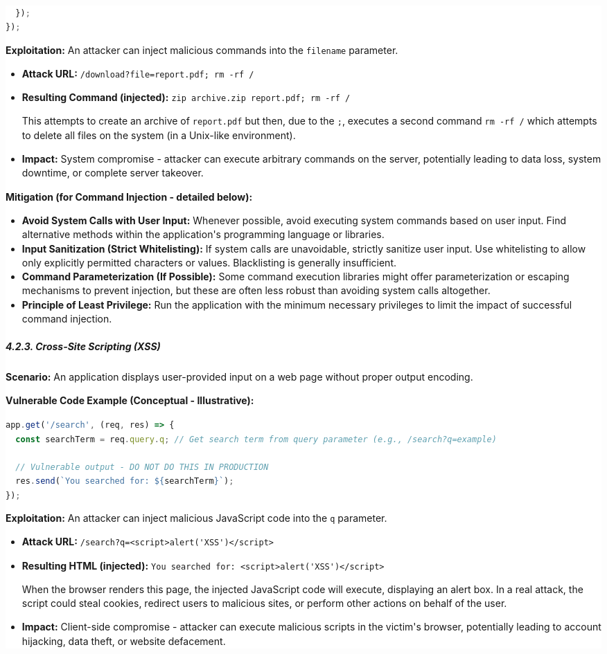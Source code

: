 ```javascript
  });
});
```

**Exploitation:** An attacker can inject malicious commands into the `filename` parameter.

*   **Attack URL:** `/download?file=report.pdf; rm -rf /`

*   **Resulting Command (injected):** `zip archive.zip report.pdf; rm -rf /`

    This attempts to create an archive of `report.pdf` but then, due to the `;`, executes a second command `rm -rf /` which attempts to delete all files on the system (in a Unix-like environment).

*   **Impact:** System compromise - attacker can execute arbitrary commands on the server, potentially leading to data loss, system downtime, or complete server takeover.

**Mitigation (for Command Injection - detailed below):**

*   **Avoid System Calls with User Input:**  Whenever possible, avoid executing system commands based on user input.  Find alternative methods within the application's programming language or libraries.
*   **Input Sanitization (Strict Whitelisting):** If system calls are unavoidable, strictly sanitize user input.  Use whitelisting to allow only explicitly permitted characters or values. Blacklisting is generally insufficient.
*   **Command Parameterization (If Possible):**  Some command execution libraries might offer parameterization or escaping mechanisms to prevent injection, but these are often less robust than avoiding system calls altogether.
*   **Principle of Least Privilege:** Run the application with the minimum necessary privileges to limit the impact of successful command injection.

##### 4.2.3. Cross-Site Scripting (XSS)

**Scenario:** An application displays user-provided input on a web page without proper output encoding.

**Vulnerable Code Example (Conceptual - Illustrative):**

```javascript
app.get('/search', (req, res) => {
  const searchTerm = req.query.q; // Get search term from query parameter (e.g., /search?q=example)

  // Vulnerable output - DO NOT DO THIS IN PRODUCTION
  res.send(`You searched for: ${searchTerm}`);
});
```

**Exploitation:** An attacker can inject malicious JavaScript code into the `q` parameter.

*   **Attack URL:** `/search?q=<script>alert('XSS')</script>`

*   **Resulting HTML (injected):** `You searched for: <script>alert('XSS')</script>`

    When the browser renders this page, the injected JavaScript code will execute, displaying an alert box. In a real attack, the script could steal cookies, redirect users to malicious sites, or perform other actions on behalf of the user.

*   **Impact:** Client-side compromise - attacker can execute malicious scripts in the victim's browser, potentially leading to account hijacking, data theft, or website defacement.
